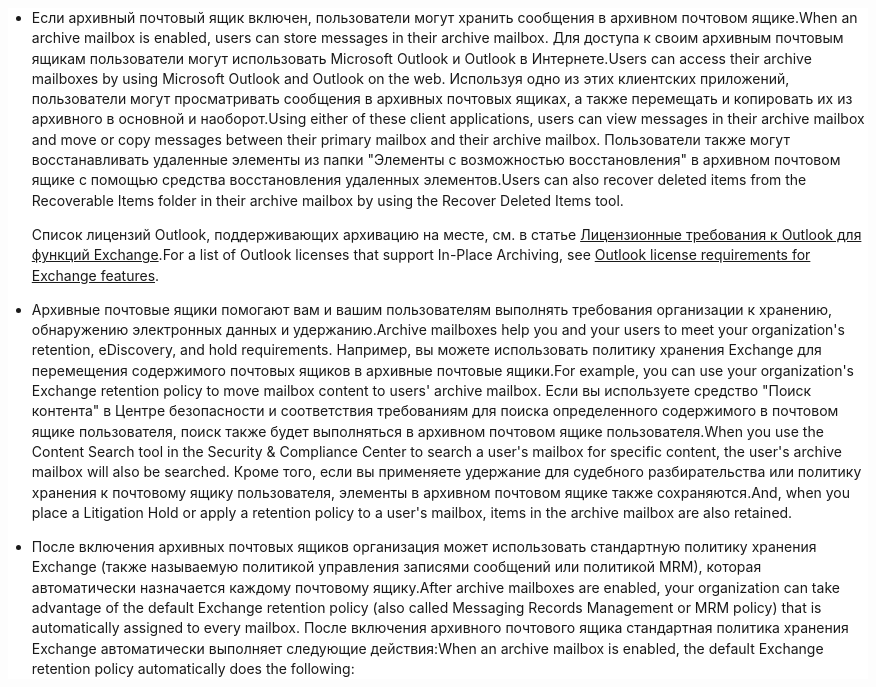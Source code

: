 - <span data-ttu-id="4a1ad-172">Если архивный почтовый ящик включен, пользователи могут хранить сообщения в архивном почтовом ящике.</span><span class="sxs-lookup"><span data-stu-id="4a1ad-172">When an archive mailbox is enabled, users can store messages in their archive mailbox.</span></span> <span data-ttu-id="4a1ad-173">Для доступа к своим архивным почтовым ящикам пользователи могут использовать Microsoft Outlook и Outlook в Интернете.</span><span class="sxs-lookup"><span data-stu-id="4a1ad-173">Users can access their archive mailboxes by using Microsoft Outlook and Outlook on the web.</span></span> <span data-ttu-id="4a1ad-174">Используя одно из этих клиентских приложений, пользователи могут просматривать сообщения в архивных почтовых ящиках, а также перемещать и копировать их из архивного в основной и наоборот.</span><span class="sxs-lookup"><span data-stu-id="4a1ad-174">Using either of these client applications, users can view messages in their archive mailbox and move or copy messages between their primary mailbox and their archive mailbox.</span></span> <span data-ttu-id="4a1ad-175">Пользователи также могут восстанавливать удаленные элементы из папки "Элементы с возможностью восстановления" в архивном почтовом ящике с помощью средства восстановления удаленных элементов.</span><span class="sxs-lookup"><span data-stu-id="4a1ad-175">Users can also recover deleted items from the Recoverable Items folder in their archive mailbox by using the Recover Deleted Items tool.</span></span>

  <span data-ttu-id="4a1ad-176">Список лицензий Outlook, поддерживающих архивацию на месте, см. в статье [Лицензионные требования к Outlook для функций Exchange](https://support.microsoft.com/office/46b6b7c5-c3ca-43e5-8424-1e2807917c99).</span><span class="sxs-lookup"><span data-stu-id="4a1ad-176">For a list of Outlook licenses that support In-Place Archiving, see [Outlook license requirements for Exchange features](https://support.microsoft.com/office/46b6b7c5-c3ca-43e5-8424-1e2807917c99).</span></span>

- <span data-ttu-id="4a1ad-177">Архивные почтовые ящики помогают вам и вашим пользователям выполнять требования организации к хранению, обнаружению электронных данных и удержанию.</span><span class="sxs-lookup"><span data-stu-id="4a1ad-177">Archive mailboxes help you and your users to meet your organization's retention, eDiscovery, and hold requirements.</span></span> <span data-ttu-id="4a1ad-178">Например, вы можете использовать политику хранения Exchange для перемещения содержимого почтовых ящиков в архивные почтовые ящики.</span><span class="sxs-lookup"><span data-stu-id="4a1ad-178">For example, you can use your organization's Exchange retention policy to move mailbox content to users' archive mailbox.</span></span> <span data-ttu-id="4a1ad-179">Если вы используете средство "Поиск контента" в Центре безопасности и соответствия требованиям для поиска определенного содержимого в почтовом ящике пользователя, поиск также будет выполняться в архивном почтовом ящике пользователя.</span><span class="sxs-lookup"><span data-stu-id="4a1ad-179">When you use the Content Search tool in the Security & Compliance Center to search a user's mailbox for specific content, the user's archive mailbox will also be searched.</span></span> <span data-ttu-id="4a1ad-180">Кроме того, если вы применяете удержание для судебного разбирательства или политику хранения к почтовому ящику пользователя, элементы в архивном почтовом ящике также сохраняются.</span><span class="sxs-lookup"><span data-stu-id="4a1ad-180">And, when you place a Litigation Hold or apply a retention policy to a user's mailbox, items in the archive mailbox are also retained.</span></span>

- <span data-ttu-id="4a1ad-181">После включения архивных почтовых ящиков организация может использовать стандартную политику хранения Exchange (также называемую политикой управления записями сообщений или политикой MRM), которая автоматически назначается каждому почтовому ящику.</span><span class="sxs-lookup"><span data-stu-id="4a1ad-181">After archive mailboxes are enabled, your organization can take advantage of the default Exchange retention policy (also called Messaging Records Management or MRM policy) that is automatically assigned to every mailbox.</span></span> <span data-ttu-id="4a1ad-182">После включения архивного почтового ящика стандартная политика хранения Exchange автоматически выполняет следующие действия:</span><span class="sxs-lookup"><span data-stu-id="4a1ad-182">When an archive mailbox is enabled, the default Exchange retention policy automatically does the following:</span></span>
